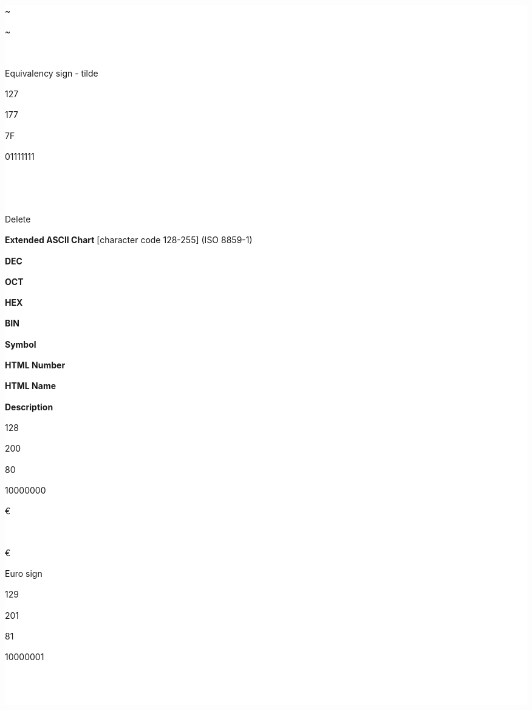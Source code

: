 ~

&#126;

 

Equivalency sign - tilde

127

177

7F

01111111

&#127;

 

Delete

**Extended ASCII Chart** \[character code 128-255\] (ISO 8859-1)

**DEC**

**OCT**

**HEX**

**BIN**

**Symbol**

**HTML Number**

**HTML Name**

**Description**

128

200

80

10000000

€

&#128;

&euro;

Euro sign

129

201

81

10000001

 

 

